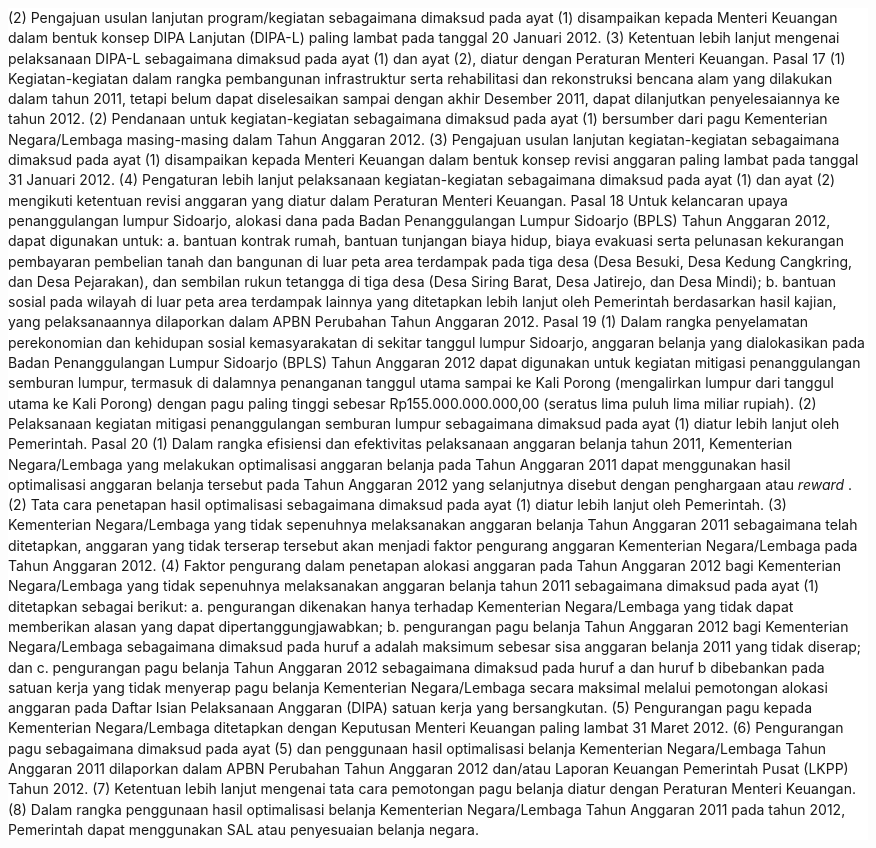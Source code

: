 (2) Pengajuan usulan lanjutan program/kegiatan sebagaimana dimaksud pada ayat (1) disampaikan kepada Menteri Keuangan dalam bentuk konsep DIPA Lanjutan (DIPA-L) paling lambat pada tanggal 20 Januari 2012.
(3) Ketentuan lebih lanjut mengenai pelaksanaan DIPA-L sebagaimana dimaksud pada ayat (1) dan ayat (2), diatur dengan Peraturan Menteri Keuangan.
Pasal 17
(1) Kegiatan-kegiatan dalam rangka pembangunan infrastruktur serta rehabilitasi dan rekonstruksi bencana alam yang dilakukan dalam tahun 2011, tetapi belum dapat diselesaikan sampai dengan akhir Desember 2011, dapat dilanjutkan penyelesaiannya ke tahun 2012.
(2) Pendanaan untuk kegiatan-kegiatan sebagaimana dimaksud pada ayat (1) bersumber dari pagu Kementerian Negara/Lembaga masing-masing dalam Tahun Anggaran 2012.
(3) Pengajuan usulan lanjutan kegiatan-kegiatan sebagaimana dimaksud pada ayat (1) disampaikan kepada Menteri Keuangan dalam bentuk konsep revisi anggaran paling lambat pada tanggal 31 Januari 2012.
(4) Pengaturan lebih lanjut pelaksanaan kegiatan-kegiatan sebagaimana dimaksud pada ayat (1) dan ayat (2) mengikuti ketentuan revisi anggaran yang diatur dalam Peraturan Menteri Keuangan.
Pasal 18
Untuk kelancaran upaya penanggulangan lumpur Sidoarjo, alokasi dana pada Badan Penanggulangan Lumpur Sidoarjo (BPLS) Tahun Anggaran 2012, dapat digunakan untuk:
a. bantuan kontrak rumah, bantuan tunjangan biaya hidup, biaya evakuasi serta pelunasan kekurangan pembayaran pembelian tanah dan bangunan di luar peta area terdampak pada tiga desa (Desa Besuki, Desa Kedung Cangkring, dan Desa Pejarakan), dan sembilan rukun tetangga di tiga desa (Desa Siring Barat, Desa Jatirejo, dan Desa Mindi);
b. bantuan sosial pada wilayah di luar peta area terdampak lainnya yang ditetapkan lebih lanjut oleh Pemerintah berdasarkan hasil kajian, yang pelaksanaannya dilaporkan dalam APBN Perubahan Tahun Anggaran 2012.
Pasal 19
(1) Dalam rangka penyelamatan perekonomian dan kehidupan sosial kemasyarakatan di sekitar tanggul lumpur Sidoarjo, anggaran belanja yang dialokasikan pada Badan Penanggulangan Lumpur Sidoarjo (BPLS) Tahun Anggaran 2012 dapat digunakan untuk kegiatan mitigasi penanggulangan semburan lumpur, termasuk di dalamnya penanganan tanggul utama sampai ke Kali Porong (mengalirkan lumpur dari tanggul utama ke Kali Porong) dengan pagu paling tinggi sebesar Rp155.000.000.000,00 (seratus lima puluh lima miliar rupiah).
(2) Pelaksanaan kegiatan mitigasi penanggulangan semburan lumpur sebagaimana dimaksud pada ayat (1) diatur lebih lanjut oleh Pemerintah.
Pasal 20
(1) Dalam rangka efisiensi dan efektivitas pelaksanaan anggaran belanja tahun 2011, Kementerian Negara/Lembaga yang melakukan optimalisasi anggaran belanja pada Tahun Anggaran 2011 dapat menggunakan hasil optimalisasi anggaran belanja tersebut pada Tahun Anggaran 2012 yang selanjutnya disebut dengan penghargaan atau _reward_ .
(2) Tata cara penetapan hasil optimalisasi sebagaimana dimaksud pada ayat (1) diatur lebih lanjut oleh Pemerintah.
(3) Kementerian Negara/Lembaga yang tidak sepenuhnya melaksanakan anggaran belanja Tahun Anggaran 2011 sebagaimana telah ditetapkan, anggaran yang tidak terserap tersebut akan menjadi faktor pengurang anggaran Kementerian Negara/Lembaga pada Tahun Anggaran 2012.
(4) Faktor pengurang dalam penetapan alokasi anggaran pada Tahun Anggaran 2012 bagi Kementerian Negara/Lembaga yang tidak sepenuhnya melaksanakan anggaran belanja tahun 2011 sebagaimana dimaksud pada ayat (1) ditetapkan sebagai berikut:
a. pengurangan dikenakan hanya terhadap Kementerian Negara/Lembaga yang tidak dapat memberikan alasan yang dapat dipertanggungjawabkan;
b. pengurangan pagu belanja Tahun Anggaran 2012 bagi Kementerian Negara/Lembaga sebagaimana dimaksud pada huruf a adalah maksimum sebesar sisa anggaran belanja 2011 yang tidak diserap; dan
c. pengurangan pagu belanja Tahun Anggaran 2012 sebagaimana dimaksud pada huruf a dan huruf b dibebankan pada satuan kerja yang tidak menyerap pagu belanja Kementerian Negara/Lembaga secara maksimal melalui pemotongan alokasi anggaran pada Daftar Isian Pelaksanaan Anggaran (DIPA) satuan kerja yang bersangkutan.
(5) Pengurangan pagu kepada Kementerian Negara/Lembaga ditetapkan dengan Keputusan Menteri Keuangan paling lambat 31 Maret 2012.
(6) Pengurangan pagu sebagaimana dimaksud pada ayat (5) dan penggunaan hasil optimalisasi belanja Kementerian Negara/Lembaga Tahun Anggaran 2011 dilaporkan dalam APBN Perubahan Tahun Anggaran 2012 dan/atau Laporan Keuangan Pemerintah Pusat (LKPP) Tahun 2012.
(7) Ketentuan lebih lanjut mengenai tata cara pemotongan pagu belanja diatur dengan Peraturan Menteri Keuangan.
(8) Dalam rangka penggunaan hasil optimalisasi belanja Kementerian Negara/Lembaga Tahun Anggaran 2011 pada tahun 2012, Pemerintah dapat menggunakan SAL atau penyesuaian belanja negara.
